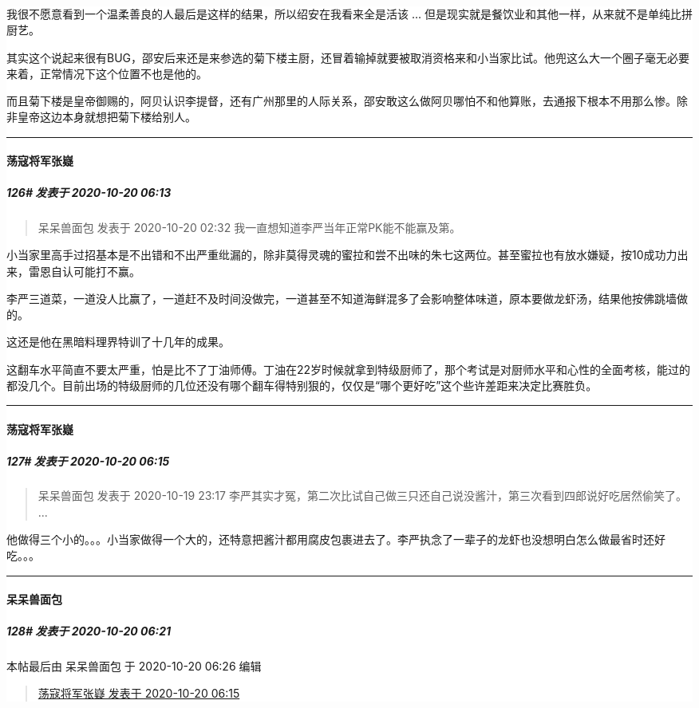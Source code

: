我很不愿意看到一个温柔善良的人最后是这样的结果，所以绍安在我看来全是活该 ...</blockquote>
但是现实就是餐饮业和其他一样，从来就不是单纯比拼厨艺。


其实这个说起来很有BUG，邵安后来还是来参选的菊下楼主厨，还冒着输掉就要被取消资格来和小当家比试。他兜这么大一个圈子毫无必要来着，正常情况下这个位置不也是他的。


而且菊下楼是皇帝御赐的，阿贝认识李提督，还有广州那里的人际关系，邵安敢这么做阿贝哪怕不和他算账，去通报下根本不用那么惨。除非皇帝这边本身就想把菊下楼给别人。







*****

####  荡寇将军张嶷  
##### 126#       发表于 2020-10-20 06:13



<blockquote>呆呆兽面包 发表于 2020-10-20 02:32
我一直想知道李严当年正常PK能不能赢及第。</blockquote>
小当家里高手过招基本是不出错和不出严重纰漏的，除非莫得灵魂的蜜拉和尝不出味的朱七这两位。甚至蜜拉也有放水嫌疑，按10成功力出来，雷恩自认可能打不赢。


李严三道菜，一道没人比赢了，一道赶不及时间没做完，一道甚至不知道海鲜混多了会影响整体味道，原本要做龙虾汤，结果他按佛跳墙做的。

这还是他在黑暗料理界特训了十几年的成果。


这翻车水平简直不要太严重，怕是比不了丁油师傅。丁油在22岁时候就拿到特级厨师了，那个考试是对厨师水平和心性的全面考核，能过的都没几个。目前出场的特级厨师的几位还没有哪个翻车得特别狠的，仅仅是“哪个更好吃”这个些许差距来决定比赛胜负。







*****

####  荡寇将军张嶷  
##### 127#       发表于 2020-10-20 06:15



<blockquote>呆呆兽面包 发表于 2020-10-19 23:17
李严其实才冤，第二次比试自己做三只还自己说没酱汁，第三次看到四郎说好吃居然偷笑了。 ...</blockquote>
他做得三个小的。。。小当家做得一个大的，还特意把酱汁都用腐皮包裹进去了。李严执念了一辈子的龙虾也没想明白怎么做最省时还好吃。。。







*****

####  呆呆兽面包  
##### 128#       发表于 2020-10-20 06:21



 本帖最后由 呆呆兽面包 于 2020-10-20 06:26 编辑 
<blockquote><a href="httphttps://bbs.saraba1st.com/2b/forum.php?mod=redirect&amp;goto=findpost&amp;pid=49097304&amp;ptid=1965645" target="_blank">荡寇将军张嶷 发表于 2020-10-20 06:15</a>
